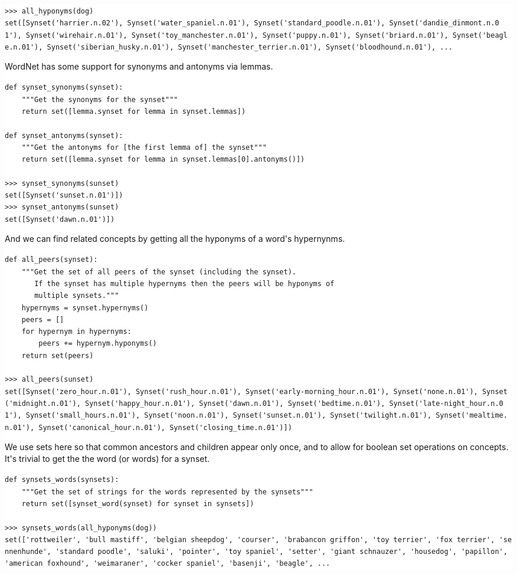     >>> all_hyponyms(dog)
    set([Synset('harrier.n.02'), Synset('water_spaniel.n.01'), Synset('standard_poodle.n.01'), Synset('dandie_dinmont.n.01'), Synset('wirehair.n.01'), Synset('toy_manchester.n.01'), Synset('puppy.n.01'), Synset('briard.n.01'), Synset('beagle.n.01'), Synset('siberian_husky.n.01'), Synset('manchester_terrier.n.01'), Synset('bloodhound.n.01'), ...
    


WordNet has some support for synonyms and antonyms via lemmas.

    
    def synset_synonyms(synset):
        """Get the synonyms for the synset"""
        return set([lemma.synset for lemma in synset.lemmas])
    
    def synset_antonyms(synset):
        """Get the antonyms for [the first lemma of] the synset"""
        return set([lemma.synset for lemma in synset.lemmas[0].antonyms()])
    
    >>> synset_synonyms(sunset)
    set([Synset('sunset.n.01')])
    >>> synset_antonyms(sunset)
    set([Synset('dawn.n.01')])


And we can find related concepts by getting all the hyponyms of a word's hypernynms.

    
    def all_peers(synset):
        """Get the set of all peers of the synset (including the synset).
           If the synset has multiple hypernyms then the peers will be hyponyms of
           multiple synsets."""
        hypernyms = synset.hypernyms()
        peers = []
        for hypernym in hypernyms:
            peers += hypernym.hyponyms()
        return set(peers)
    
    >>> all_peers(sunset)
    set([Synset('zero_hour.n.01'), Synset('rush_hour.n.01'), Synset('early-morning_hour.n.01'), Synset('none.n.01'), Synset('midnight.n.01'), Synset('happy_hour.n.01'), Synset('dawn.n.01'), Synset('bedtime.n.01'), Synset('late-night_hour.n.01'), Synset('small_hours.n.01'), Synset('noon.n.01'), Synset('sunset.n.01'), Synset('twilight.n.01'), Synset('mealtime.n.01'), Synset('canonical_hour.n.01'), Synset('closing_time.n.01')])


We use sets here so that common ancestors and children appear only once, and to allow for boolean set operations on concepts.
It's trivial to get the the word (or words) for a synset.

    
    def synsets_words(synsets):
        """Get the set of strings for the words represented by the synsets"""
        return set([synset_word(synset) for synset in synsets])
    
    >>> synsets_words(all_hyponyms(dog))
    set(['rottweiler', 'bull mastiff', 'belgian sheepdog', 'courser', 'brabancon griffon', 'toy terrier', 'fox terrier', 'sennenhunde', 'standard poodle', 'saluki', 'pointer', 'toy spaniel', 'setter', 'giant schnauzer', 'housedog', 'papillon', 'american foxhound', 'weimaraner', 'cocker spaniel', 'basenji', 'beagle', ...
